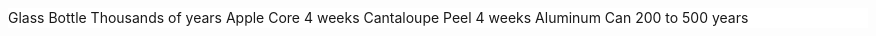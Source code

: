 <td>
</td>
<td>
</td>
<td>
Glass Bottle
</td>
<td>
</td>
<td>
</td>
<td>
Thousands of years
</td>
</tr>
<tr>
<td>
</td>
<td>
</td>
<td>
</td>
<td>
Apple Core
</td>
<td>
</td>
<td>
</td>
<td>
4 weeks
</td>
</tr>
<tr>
<td>
</td>
<td>
</td>
<td>
</td>
<td>
Cantaloupe Peel
</td>
<td>
</td>
<td>
4 weeks
</td>
</tr>
<tr>
<td>
</td>
<td>
</td>
<td>
</td>
<td>
Aluminum Can
</td>
<td>
</td>
<td>
200 to 500 years
</td>